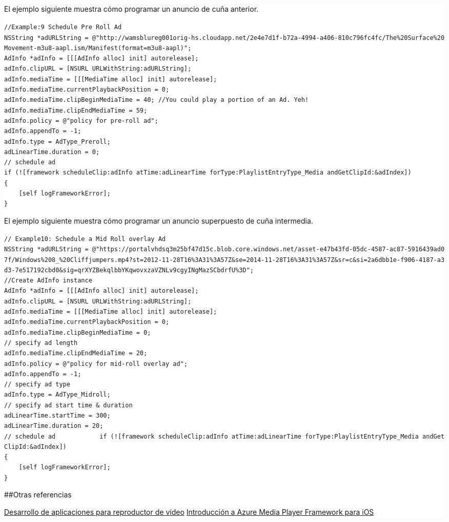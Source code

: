 El ejemplo siguiente muestra cómo programar un anuncio de cuña anterior.
	
	//Example:9 Schedule Pre Roll Ad
	NSString *adURLString = @"http://wamsblureg001orig-hs.cloudapp.net/2e4e7d1f-b72a-4994-a406-810c796fc4fc/The%20Surface%20Movement-m3u8-aapl.ism/Manifest(format=m3u8-aapl)";
	AdInfo *adInfo = [[[AdInfo alloc] init] autorelease];
	adInfo.clipURL = [NSURL URLWithString:adURLString];
	adInfo.mediaTime = [[[MediaTime alloc] init] autorelease];
	adInfo.mediaTime.currentPlaybackPosition = 0;
	adInfo.mediaTime.clipBeginMediaTime = 40; //You could play a portion of an Ad. Yeh!
	adInfo.mediaTime.clipEndMediaTime = 59;
	adInfo.policy = @"policy for pre-roll ad";
	adInfo.appendTo = -1;
	adInfo.type = AdType_Preroll;
	adLinearTime.duration = 0;
	// schedule ad
	if (![framework scheduleClip:adInfo atTime:adLinearTime forType:PlaylistEntryType_Media andGetClipId:&adIndex])
	{
	    [self logFrameworkError];
	}

El ejemplo siguiente muestra cómo programar un anuncio superpuesto de cuña intermedia.
	
	// Example10: Schedule a Mid Roll overlay Ad
	NSString *adURLString = @"https://portalvhdsq3m25bf47d15c.blob.core.windows.net/asset-e47b43fd-05dc-4587-ac87-5916439ad07f/Windows%208_%20Cliffjumpers.mp4?st=2012-11-28T16%3A31%3A57Z&se=2014-11-28T16%3A31%3A57Z&sr=c&si=2a6dbb1e-f906-4187-a3d3-7e517192cbd0&sig=qrXYZBekqlbbYKqwovxzaVZNLv9cgyINgMazSCbdrfU%3D";
	//Create AdInfo instance
	AdInfo *adInfo = [[[AdInfo alloc] init] autorelease];
	adInfo.clipURL = [NSURL URLWithString:adURLString];
	adInfo.mediaTime = [[[MediaTime alloc] init] autorelease];
	adInfo.mediaTime.currentPlaybackPosition = 0;
	adInfo.mediaTime.clipBeginMediaTime = 0;
	// specify ad length
	adInfo.mediaTime.clipEndMediaTime = 20;
	adInfo.policy = @"policy for mid-roll overlay ad";
	adInfo.appendTo = -1;
	// specify ad type
	adInfo.type = AdType_Midroll;
	// specify ad start time & duration
	adLinearTime.startTime = 300;
	adLinearTime.duration = 20;
	// schedule ad            if (![framework scheduleClip:adInfo atTime:adLinearTime forType:PlaylistEntryType_Media andGetClipId:&adIndex])
	{
	    [self logFrameworkError];
	}
 
##Otras referencias

[Desarrollo de aplicaciones para reproductor de vídeo](media-services-develop-video-players.md) [Introducción a Azure Media Player Framework para iOS](https://channel9.msdn.com/Series/Windows-Azure-Media-Services-Tutorials/An-introduction-to-Azure-Media-Player-Framework-for-IOS)

